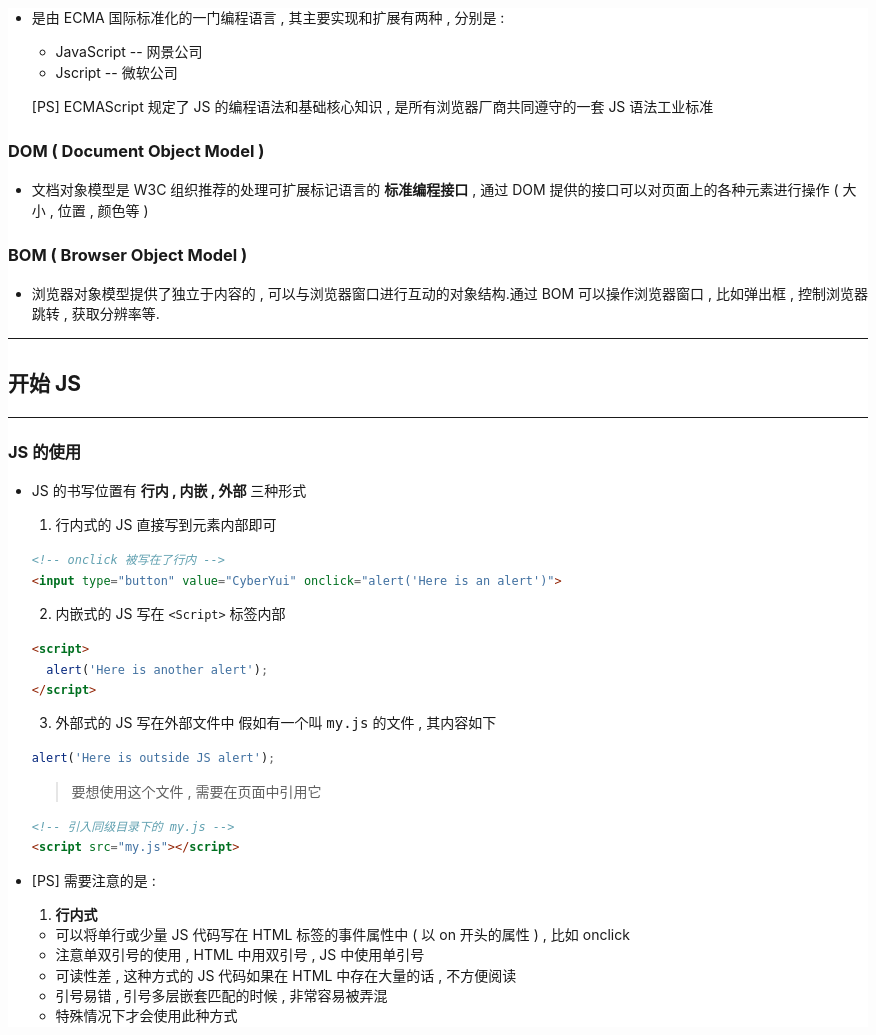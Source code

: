 * 是由 ECMA 国际标准化的一门编程语言 , 其主要实现和扩展有两种 , 分别是 : 

  - JavaScript -- 网景公司
  - Jscript -- 微软公司

  [PS] ECMAScript 规定了 JS 的编程语法和基础核心知识 , 是所有浏览器厂商共同遵守的一套 JS 语法工业标准

### DOM ( Document Object Model )

* 文档对象模型是 W3C 组织推荐的处理可扩展标记语言的 **标准编程接口** , 通过 DOM 提供的接口可以对页面上的各种元素进行操作 ( 大小 , 位置 , 颜色等 )

### BOM ( Browser Object Model )

* 浏览器对象模型提供了独立于内容的 , 可以与浏览器窗口进行互动的对象结构.通过 BOM 可以操作浏览器窗口 , 比如弹出框 , 控制浏览器跳转 , 获取分辨率等.

-----------

## 开始 JS

------------------

### JS 的使用

* JS 的书写位置有 **行内 , 内嵌 , 外部** 三种形式

  1. 行内式的 JS 直接写到元素内部即可

  ```html
  <!-- onclick 被写在了行内 -->
  <input type="button" value="CyberYui" onclick="alert('Here is an alert')">
  ```

  2. 内嵌式的 JS 写在 `<Script>` 标签内部
  ```html
  <script>
  	alert('Here is another alert');
  </script>
  ```

  3. 外部式的 JS 写在外部文件中
  假如有一个叫 <kbd>my.js</kbd> 的文件 , 其内容如下
  ```javascript
  alert('Here is outside JS alert');
  ```
  > 要想使用这个文件 , 需要在页面中引用它

  ```html
  <!-- 引入同级目录下的 my.js -->
  <script src="my.js"></script>
  ```
  
* [PS] 需要注意的是 : 

  1. **行内式**

  * 可以将单行或少量 JS 代码写在 HTML 标签的事件属性中 ( 以 on 开头的属性 ) , 比如 onclick
  * 注意单双引号的使用 , HTML 中用双引号 , JS 中使用单引号
  * 可读性差 , 这种方式的 JS 代码如果在 HTML 中存在大量的话 , 不方便阅读
  * 引号易错 , 引号多层嵌套匹配的时候 , 非常容易被弄混
  * 特殊情况下才会使用此种方式
